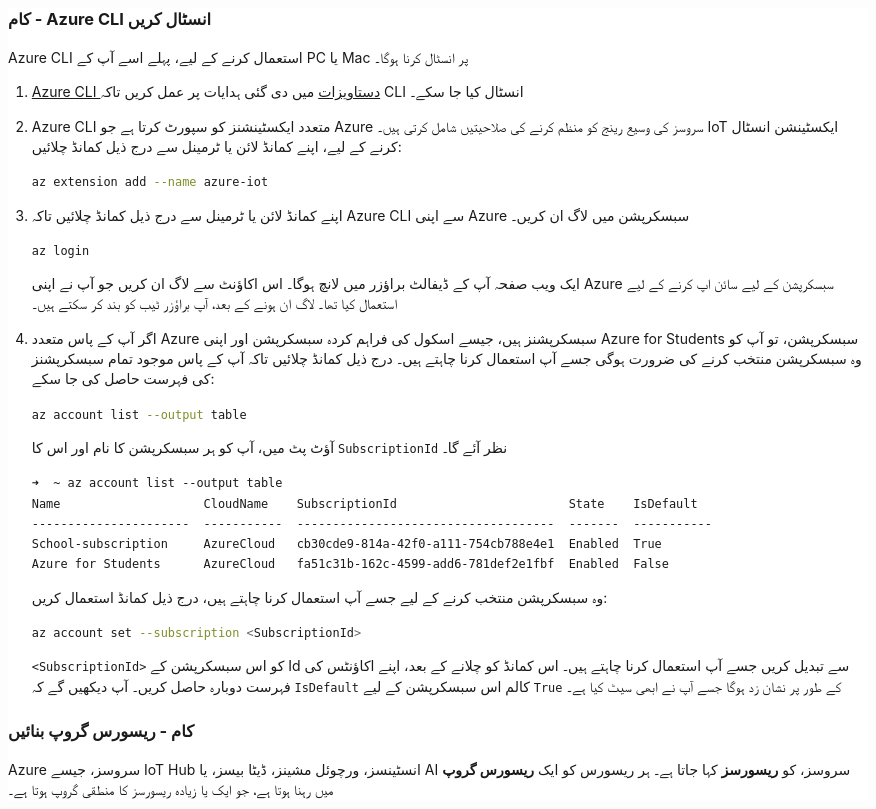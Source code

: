 ### کام - Azure CLI انسٹال کریں

Azure CLI استعمال کرنے کے لیے، پہلے اسے آپ کے PC یا Mac پر انسٹال کرنا ہوگا۔

1. [Azure CLI دستاویزات](https://docs.microsoft.com/cli/azure/install-azure-cli?WT.mc_id=academic-17441-jabenn) میں دی گئی ہدایات پر عمل کریں تاکہ CLI انسٹال کیا جا سکے۔

1. Azure CLI متعدد ایکسٹینشنز کو سپورٹ کرتا ہے جو Azure سروسز کی وسیع رینج کو منظم کرنے کی صلاحیتیں شامل کرتی ہیں۔ IoT ایکسٹینشن انسٹال کرنے کے لیے، اپنے کمانڈ لائن یا ٹرمینل سے درج ذیل کمانڈ چلائیں:

    ```sh
    az extension add --name azure-iot
    ```

1. اپنے کمانڈ لائن یا ٹرمینل سے درج ذیل کمانڈ چلائیں تاکہ Azure CLI سے اپنی Azure سبسکرپشن میں لاگ ان کریں۔

    ```sh
    az login
    ```

    ایک ویب صفحہ آپ کے ڈیفالٹ براؤزر میں لانچ ہوگا۔ اس اکاؤنٹ سے لاگ ان کریں جو آپ نے اپنی Azure سبسکرپشن کے لیے سائن اپ کرنے کے لیے استعمال کیا تھا۔ لاگ ان ہونے کے بعد، آپ براؤزر ٹیب کو بند کر سکتے ہیں۔

1. اگر آپ کے پاس متعدد Azure سبسکرپشنز ہیں، جیسے اسکول کی فراہم کردہ سبسکرپشن اور اپنی Azure for Students سبسکرپشن، تو آپ کو وہ سبسکرپشن منتخب کرنے کی ضرورت ہوگی جسے آپ استعمال کرنا چاہتے ہیں۔ درج ذیل کمانڈ چلائیں تاکہ آپ کے پاس موجود تمام سبسکرپشنز کی فہرست حاصل کی جا سکے:

    ```sh
    az account list --output table
    ```

    آؤٹ پٹ میں، آپ کو ہر سبسکرپشن کا نام اور اس کا `SubscriptionId` نظر آئے گا۔

    ```output
    ➜  ~ az account list --output table
    Name                    CloudName    SubscriptionId                        State    IsDefault
    ----------------------  -----------  ------------------------------------  -------  -----------
    School-subscription     AzureCloud   cb30cde9-814a-42f0-a111-754cb788e4e1  Enabled  True
    Azure for Students      AzureCloud   fa51c31b-162c-4599-add6-781def2e1fbf  Enabled  False
    ```

    وہ سبسکرپشن منتخب کرنے کے لیے جسے آپ استعمال کرنا چاہتے ہیں، درج ذیل کمانڈ استعمال کریں:

    ```sh
    az account set --subscription <SubscriptionId>
    ```

    `<SubscriptionId>` کو اس سبسکرپشن کے Id سے تبدیل کریں جسے آپ استعمال کرنا چاہتے ہیں۔ اس کمانڈ کو چلانے کے بعد، اپنے اکاؤنٹس کی فہرست دوبارہ حاصل کریں۔ آپ دیکھیں گے کہ `IsDefault` کالم اس سبسکرپشن کے لیے `True` کے طور پر نشان زد ہوگا جسے آپ نے ابھی سیٹ کیا ہے۔

### کام - ریسورس گروپ بنائیں

Azure سروسز، جیسے IoT Hub انسٹینسز، ورچوئل مشینز، ڈیٹا بیسز، یا AI سروسز، کو **ریسورسز** کہا جاتا ہے۔ ہر ریسورس کو ایک **ریسورس گروپ** میں رہنا ہوتا ہے، جو ایک یا زیادہ ریسورسز کا منطقی گروپ ہوتا ہے۔
